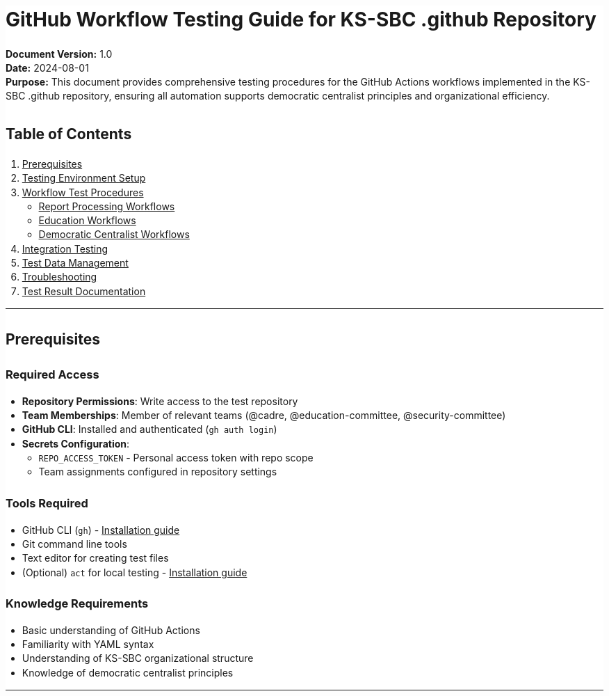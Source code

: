 # GitHub Workflow Testing Guide for KS-SBC .github Repository

**Document Version:** 1.0  
**Date:** 2024-08-01  
**Purpose:** This document provides comprehensive testing procedures for the GitHub Actions workflows implemented in the KS-SBC .github repository, ensuring all automation supports democratic centralist principles and organizational efficiency.

## Table of Contents

1. [Prerequisites](#prerequisites)
2. [Testing Environment Setup](#testing-environment-setup)
3. [Workflow Test Procedures](#workflow-test-procedures)
   - [Report Processing Workflows](#report-processing-workflows)
   - [Education Workflows](#education-workflows)
   - [Democratic Centralist Workflows](#democratic-centralist-workflows)
4. [Integration Testing](#integration-testing)
5. [Test Data Management](#test-data-management)
6. [Troubleshooting](#troubleshooting)
7. [Test Result Documentation](#test-result-documentation)

---

## Prerequisites

### Required Access

- **Repository Permissions**: Write access to the test repository
- **Team Memberships**: Member of relevant teams (@cadre, @education-committee, @security-committee)
- **GitHub CLI**: Installed and authenticated (`gh auth login`)
- **Secrets Configuration**:
  - `REPO_ACCESS_TOKEN` - Personal access token with repo scope
  - Team assignments configured in repository settings

### Tools Required

- GitHub CLI (`gh`) - [Installation guide](https://cli.github.com/)
- Git command line tools
- Text editor for creating test files
- (Optional) `act` for local testing - [Installation guide](https://github.com/nektos/act)

### Knowledge Requirements

- Basic understanding of GitHub Actions
- Familiarity with YAML syntax
- Understanding of KS-SBC organizational structure
- Knowledge of democratic centralist principles

---